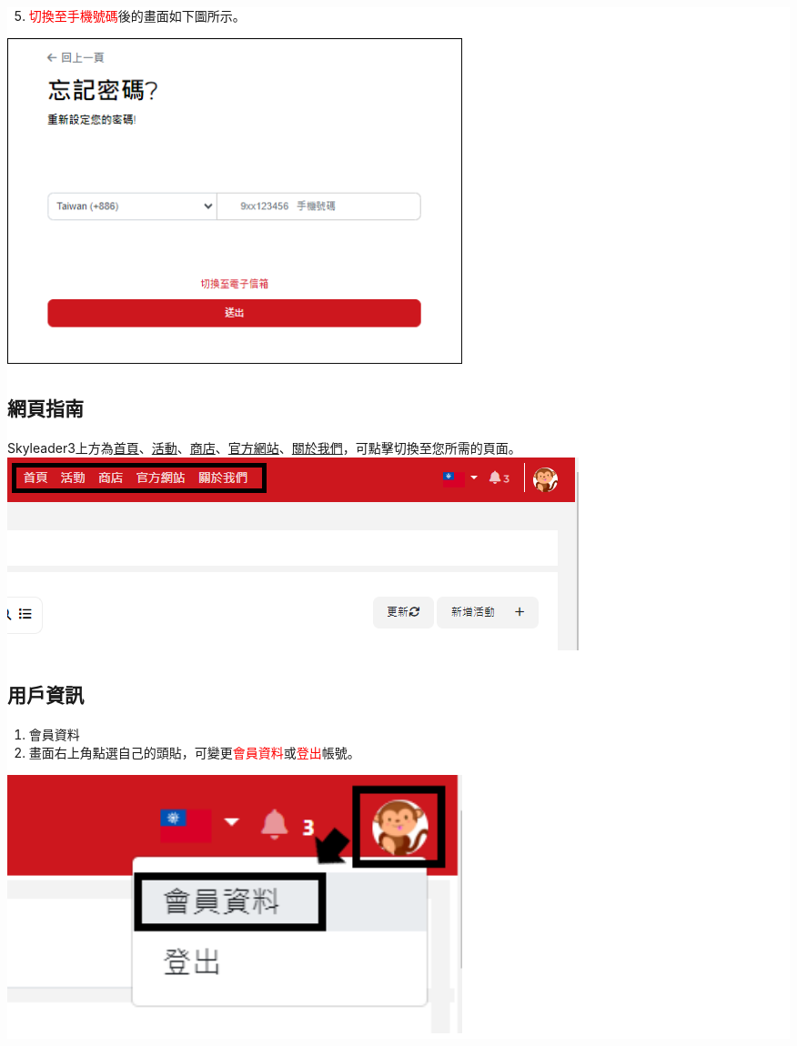 5. <font color = #ff0000>切換至手機號碼</font>後的畫面如下圖所示。
<img src = "images/dq.png" width="500" height="auto">


## 網頁指南
Skyleader3上方為[首頁](#首頁)、[活動](#活動)、[商店](#商店)、[官方網站](#官方網站)、[關於我們](#關於我們)，可點擊切換至您所需的頁面。
![](images/26.png)


## 用戶資訊
1. 會員資料
2. 畫面右上角點選自己的頭貼，可變更<font color = #ff0000>會員資料</font>或<font color = #ff0000>登出</font>帳號。
<img src = "images/28.png" width="500" height="auto">
